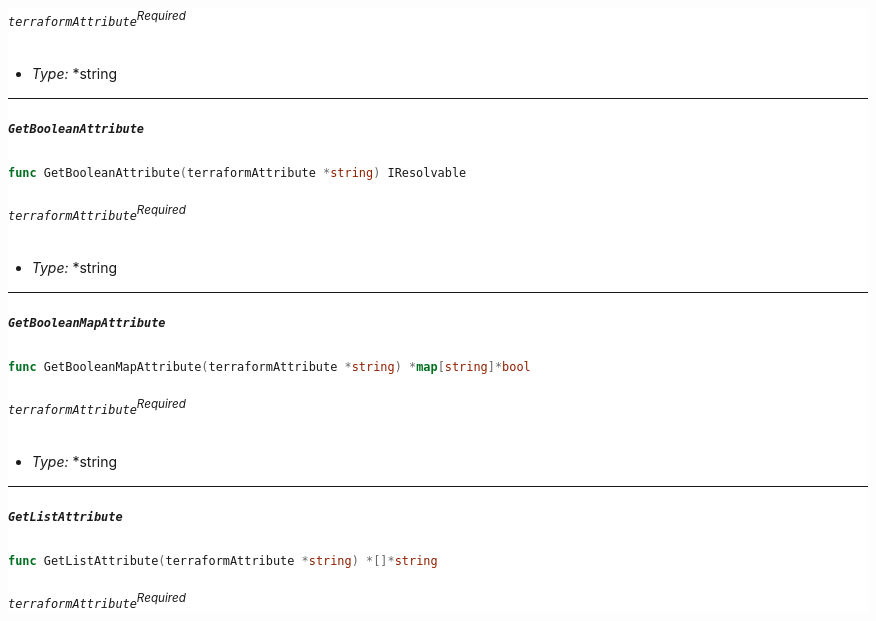 ###### `terraformAttribute`<sup>Required</sup> <a name="terraformAttribute" id="rhizo-co-terraform-provider-oci.dataOciDnsRrsets.DataOciDnsRrsetsRrsetsItemsOutputReference.getAnyMapAttribute.parameter.terraformAttribute"></a>

- *Type:* *string

---

##### `GetBooleanAttribute` <a name="GetBooleanAttribute" id="rhizo-co-terraform-provider-oci.dataOciDnsRrsets.DataOciDnsRrsetsRrsetsItemsOutputReference.getBooleanAttribute"></a>

```go
func GetBooleanAttribute(terraformAttribute *string) IResolvable
```

###### `terraformAttribute`<sup>Required</sup> <a name="terraformAttribute" id="rhizo-co-terraform-provider-oci.dataOciDnsRrsets.DataOciDnsRrsetsRrsetsItemsOutputReference.getBooleanAttribute.parameter.terraformAttribute"></a>

- *Type:* *string

---

##### `GetBooleanMapAttribute` <a name="GetBooleanMapAttribute" id="rhizo-co-terraform-provider-oci.dataOciDnsRrsets.DataOciDnsRrsetsRrsetsItemsOutputReference.getBooleanMapAttribute"></a>

```go
func GetBooleanMapAttribute(terraformAttribute *string) *map[string]*bool
```

###### `terraformAttribute`<sup>Required</sup> <a name="terraformAttribute" id="rhizo-co-terraform-provider-oci.dataOciDnsRrsets.DataOciDnsRrsetsRrsetsItemsOutputReference.getBooleanMapAttribute.parameter.terraformAttribute"></a>

- *Type:* *string

---

##### `GetListAttribute` <a name="GetListAttribute" id="rhizo-co-terraform-provider-oci.dataOciDnsRrsets.DataOciDnsRrsetsRrsetsItemsOutputReference.getListAttribute"></a>

```go
func GetListAttribute(terraformAttribute *string) *[]*string
```

###### `terraformAttribute`<sup>Required</sup> <a name="terraformAttribute" id="rhizo-co-terraform-provider-oci.dataOciDnsRrsets.DataOciDnsRrsetsRrsetsItemsOutputReference.getListAttribute.parameter.terraformAttribute"></a>
